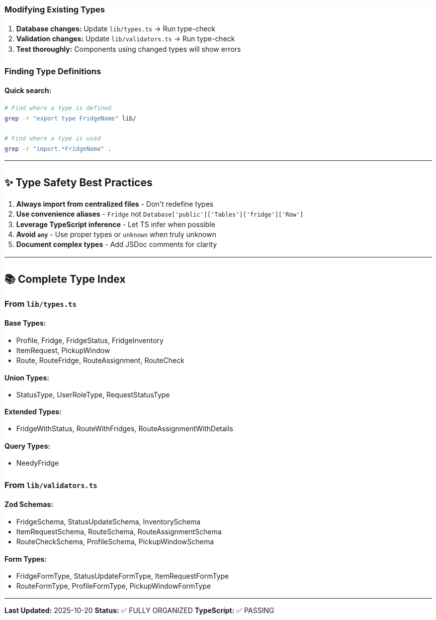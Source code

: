 ### Modifying Existing Types

1. **Database changes:** Update `lib/types.ts` → Run type-check
2. **Validation changes:** Update `lib/validators.ts` → Run type-check
3. **Test thoroughly:** Components using changed types will show errors

### Finding Type Definitions

**Quick search:**
```bash
# Find where a type is defined
grep -r "export type FridgeName" lib/

# Find where a type is used
grep -r "import.*FridgeName" .
```

---

## ✨ Type Safety Best Practices

1. **Always import from centralized files** - Don't redefine types
2. **Use convenience aliases** - `Fridge` not `Database['public']['Tables']['fridge']['Row']`
3. **Leverage TypeScript inference** - Let TS infer when possible
4. **Avoid `any`** - Use proper types or `unknown` when truly unknown
5. **Document complex types** - Add JSDoc comments for clarity

---

## 📚 Complete Type Index

### From `lib/types.ts`

**Base Types:**
- Profile, Fridge, FridgeStatus, FridgeInventory
- ItemRequest, PickupWindow
- Route, RouteFridge, RouteAssignment, RouteCheck

**Union Types:**
- StatusType, UserRoleType, RequestStatusType

**Extended Types:**
- FridgeWithStatus, RouteWithFridges, RouteAssignmentWithDetails

**Query Types:**
- NeedyFridge

### From `lib/validators.ts`

**Zod Schemas:**
- FridgeSchema, StatusUpdateSchema, InventorySchema
- ItemRequestSchema, RouteSchema, RouteAssignmentSchema
- RouteCheckSchema, ProfileSchema, PickupWindowSchema

**Form Types:**
- FridgeFormType, StatusUpdateFormType, ItemRequestFormType
- RouteFormType, ProfileFormType, PickupWindowFormType

---

**Last Updated:** 2025-10-20
**Status:** ✅ FULLY ORGANIZED
**TypeScript:** ✅ PASSING

